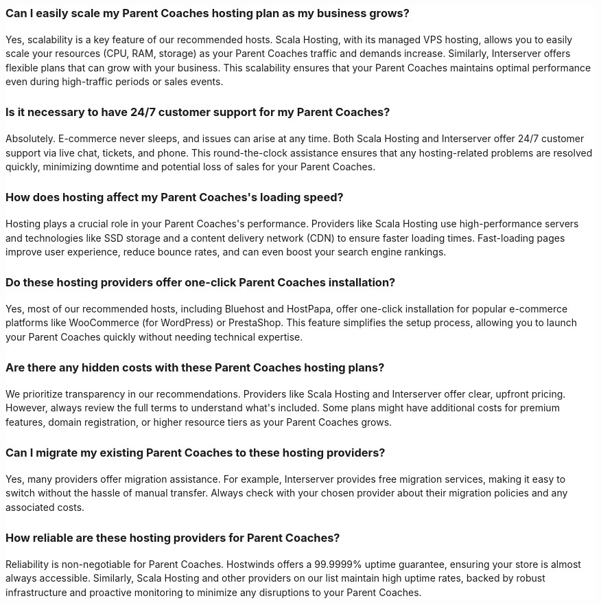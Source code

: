 ### Can I easily scale my Parent Coaches hosting plan as my business grows? 
Yes, scalability is a key feature of our recommended hosts. Scala Hosting, with its managed VPS hosting, allows you to easily scale your resources (CPU, RAM, storage) as your Parent Coaches traffic and demands increase. Similarly, Interserver offers flexible plans that can grow with your business. This scalability ensures that your Parent Coaches maintains optimal performance even during high-traffic periods or sales events.

### Is it necessary to have 24/7 customer support for my Parent Coaches? 
Absolutely. E-commerce never sleeps, and issues can arise at any time. Both Scala Hosting and Interserver offer 24/7 customer support via live chat, tickets, and phone. This round-the-clock assistance ensures that any hosting-related problems are resolved quickly, minimizing downtime and potential loss of sales for your Parent Coaches.

### How does hosting affect my Parent Coaches's loading speed? 
Hosting plays a crucial role in your Parent Coaches's performance. Providers like Scala Hosting use high-performance servers and technologies like SSD storage and a content delivery network (CDN) to ensure faster loading times. Fast-loading pages improve user experience, reduce bounce rates, and can even boost your search engine rankings.

### Do these hosting providers offer one-click Parent Coaches installation? 
Yes, most of our recommended hosts, including Bluehost and HostPapa, offer one-click installation for popular e-commerce platforms like WooCommerce (for WordPress) or PrestaShop. This feature simplifies the setup process, allowing you to launch your Parent Coaches quickly without needing technical expertise.

### Are there any hidden costs with these Parent Coaches hosting plans? 
We prioritize transparency in our recommendations. Providers like Scala Hosting and Interserver offer clear, upfront pricing. However, always review the full terms to understand what's included. Some plans might have additional costs for premium features, domain registration, or higher resource tiers as your Parent Coaches grows.

### Can I migrate my existing Parent Coaches to these hosting providers? 
Yes, many providers offer migration assistance. For example, Interserver provides free migration services, making it easy to switch without the hassle of manual transfer. Always check with your chosen provider about their migration policies and any associated costs.

### How reliable are these hosting providers for Parent Coaches? 
Reliability is non-negotiable for Parent Coaches. Hostwinds offers a 99.9999% uptime guarantee, ensuring your store is almost always accessible. Similarly, Scala Hosting and other providers on our list maintain high uptime rates, backed by robust infrastructure and proactive monitoring to minimize any disruptions to your Parent Coaches.
